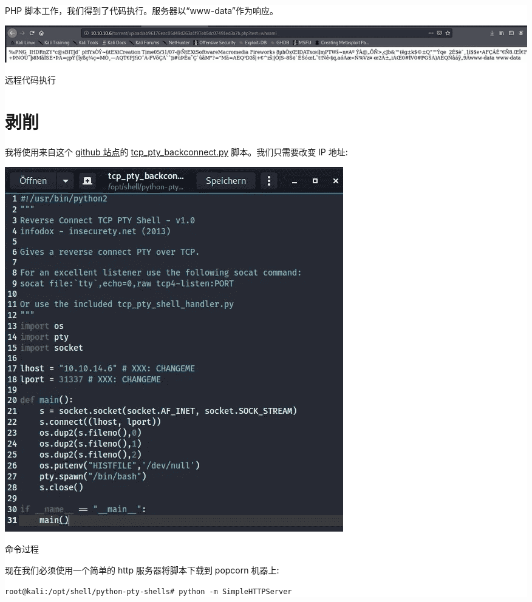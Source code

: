 PHP 脚本工作，我们得到了代码执行。服务器以“www-data”作为响应。

![](img/19cc9bb03c35e0829d81a7e0be6d1b4e.png)

远程代码执行

# 剥削

我将使用来自这个 [github 站点](https://github.com/infodox/python-pty-shells)的 [tcp_pty_backconnect.py](https://github.com/infodox/python-pty-shells/blob/master/tcp_pty_backconnect.py) 脚本。我们只需要改变 IP 地址:

![](img/07eaf13c17046cba56f4dd8c1b092502.png)

命令过程

现在我们必须使用一个简单的 http 服务器将脚本下载到 popcorn 机器上:

```
root@kali:/opt/shell/python-pty-shells# python -m SimpleHTTPServer
```
